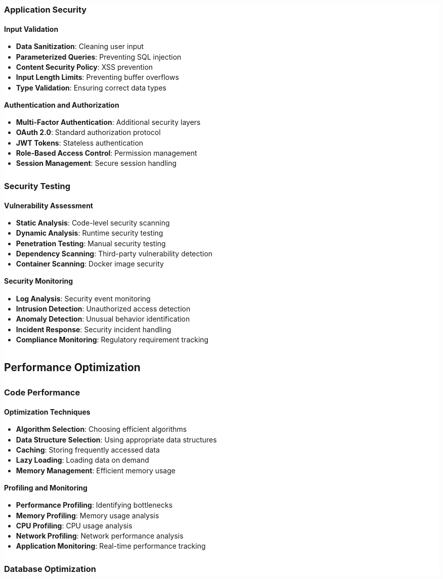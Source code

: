 ### Application Security

**Input Validation**
- **Data Sanitization**: Cleaning user input
- **Parameterized Queries**: Preventing SQL injection
- **Content Security Policy**: XSS prevention
- **Input Length Limits**: Preventing buffer overflows
- **Type Validation**: Ensuring correct data types

**Authentication and Authorization**
- **Multi-Factor Authentication**: Additional security layers
- **OAuth 2.0**: Standard authorization protocol
- **JWT Tokens**: Stateless authentication
- **Role-Based Access Control**: Permission management
- **Session Management**: Secure session handling

### Security Testing

**Vulnerability Assessment**
- **Static Analysis**: Code-level security scanning
- **Dynamic Analysis**: Runtime security testing
- **Penetration Testing**: Manual security testing
- **Dependency Scanning**: Third-party vulnerability detection
- **Container Scanning**: Docker image security

**Security Monitoring**
- **Log Analysis**: Security event monitoring
- **Intrusion Detection**: Unauthorized access detection
- **Anomaly Detection**: Unusual behavior identification
- **Incident Response**: Security incident handling
- **Compliance Monitoring**: Regulatory requirement tracking

## Performance Optimization

### Code Performance

**Optimization Techniques**
- **Algorithm Selection**: Choosing efficient algorithms
- **Data Structure Selection**: Using appropriate data structures
- **Caching**: Storing frequently accessed data
- **Lazy Loading**: Loading data on demand
- **Memory Management**: Efficient memory usage

**Profiling and Monitoring**
- **Performance Profiling**: Identifying bottlenecks
- **Memory Profiling**: Memory usage analysis
- **CPU Profiling**: CPU usage analysis
- **Network Profiling**: Network performance analysis
- **Application Monitoring**: Real-time performance tracking

### Database Optimization
